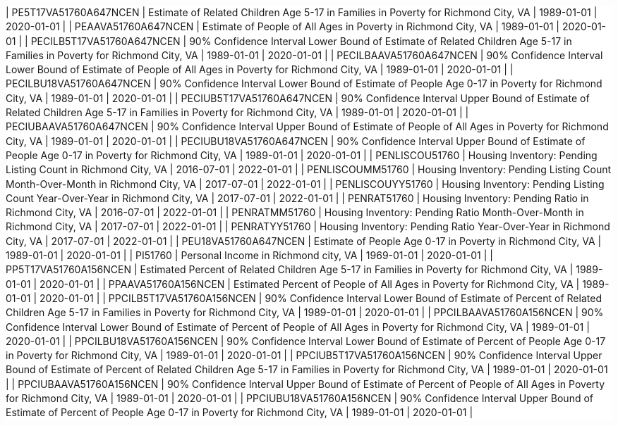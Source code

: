 | PE5T17VA51760A647NCEN     | Estimate of Related Children Age 5-17 in Families in Poverty for Richmond City, VA                                                                                         | 1989-01-01          | 2020-01-01        |
| PEAAVA51760A647NCEN       | Estimate of People of All Ages in Poverty in Richmond City, VA                                                                                                             | 1989-01-01          | 2020-01-01        |
| PECILB5T17VA51760A647NCEN | 90% Confidence Interval Lower Bound of Estimate of Related Children Age 5-17 in Families in Poverty for Richmond City, VA                                                  | 1989-01-01          | 2020-01-01        |
| PECILBAAVA51760A647NCEN   | 90% Confidence Interval Lower Bound of Estimate of People of All Ages in Poverty for Richmond City, VA                                                                     | 1989-01-01          | 2020-01-01        |
| PECILBU18VA51760A647NCEN  | 90% Confidence Interval Lower Bound of Estimate of People Age 0-17 in Poverty for Richmond City, VA                                                                        | 1989-01-01          | 2020-01-01        |
| PECIUB5T17VA51760A647NCEN | 90% Confidence Interval Upper Bound of Estimate of Related Children Age 5-17 in Families in Poverty for Richmond City, VA                                                  | 1989-01-01          | 2020-01-01        |
| PECIUBAAVA51760A647NCEN   | 90% Confidence Interval Upper Bound of Estimate of People of All Ages in Poverty for Richmond City, VA                                                                     | 1989-01-01          | 2020-01-01        |
| PECIUBU18VA51760A647NCEN  | 90% Confidence Interval Upper Bound of Estimate of People Age 0-17 in Poverty for Richmond City, VA                                                                        | 1989-01-01          | 2020-01-01        |
| PENLISCOU51760            | Housing Inventory: Pending Listing Count in Richmond City, VA                                                                                                              | 2016-07-01          | 2022-01-01        |
| PENLISCOUMM51760          | Housing Inventory: Pending Listing Count Month-Over-Month in Richmond City, VA                                                                                             | 2017-07-01          | 2022-01-01        |
| PENLISCOUYY51760          | Housing Inventory: Pending Listing Count Year-Over-Year in Richmond City, VA                                                                                               | 2017-07-01          | 2022-01-01        |
| PENRAT51760               | Housing Inventory: Pending Ratio in Richmond City, VA                                                                                                                      | 2016-07-01          | 2022-01-01        |
| PENRATMM51760             | Housing Inventory: Pending Ratio Month-Over-Month in Richmond City, VA                                                                                                     | 2017-07-01          | 2022-01-01        |
| PENRATYY51760             | Housing Inventory: Pending Ratio Year-Over-Year in Richmond City, VA                                                                                                       | 2017-07-01          | 2022-01-01        |
| PEU18VA51760A647NCEN      | Estimate of People Age 0-17 in Poverty in Richmond City, VA                                                                                                                | 1989-01-01          | 2020-01-01        |
| PI51760                   | Personal Income in Richmond city, VA                                                                                                                                       | 1969-01-01          | 2020-01-01        |
| PP5T17VA51760A156NCEN     | Estimated Percent of Related Children Age 5-17 in Families in Poverty for Richmond City, VA                                                                                | 1989-01-01          | 2020-01-01        |
| PPAAVA51760A156NCEN       | Estimated Percent of People of All Ages in Poverty for Richmond City, VA                                                                                                   | 1989-01-01          | 2020-01-01        |
| PPCILB5T17VA51760A156NCEN | 90% Confidence Interval Lower Bound of Estimate of Percent of Related Children Age 5-17 in Families in Poverty for Richmond City, VA                                       | 1989-01-01          | 2020-01-01        |
| PPCILBAAVA51760A156NCEN   | 90% Confidence Interval Lower Bound of Estimate of Percent of People of All Ages in Poverty for Richmond City, VA                                                          | 1989-01-01          | 2020-01-01        |
| PPCILBU18VA51760A156NCEN  | 90% Confidence Interval Lower Bound of Estimate of Percent of People Age 0-17 in Poverty for Richmond City, VA                                                             | 1989-01-01          | 2020-01-01        |
| PPCIUB5T17VA51760A156NCEN | 90% Confidence Interval Upper Bound of Estimate of Percent of Related Children Age 5-17 in Families in Poverty for Richmond City, VA                                       | 1989-01-01          | 2020-01-01        |
| PPCIUBAAVA51760A156NCEN   | 90% Confidence Interval Upper Bound of Estimate of Percent of People of All Ages in Poverty for Richmond City, VA                                                          | 1989-01-01          | 2020-01-01        |
| PPCIUBU18VA51760A156NCEN  | 90% Confidence Interval Upper Bound of Estimate of Percent of People Age 0-17 in Poverty for Richmond City, VA                                                             | 1989-01-01          | 2020-01-01        |